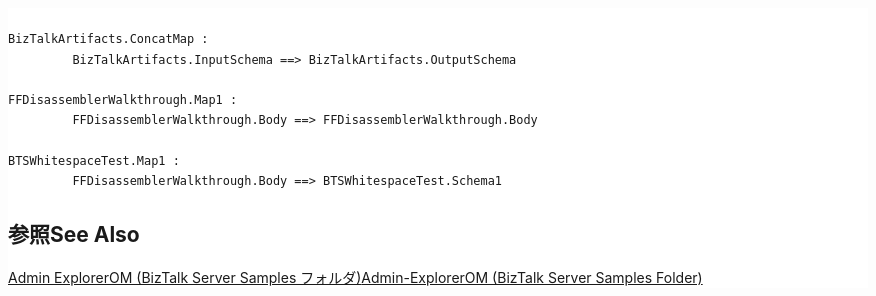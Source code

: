 ```  
  
BizTalkArtifacts.ConcatMap :  
         BizTalkArtifacts.InputSchema ==> BizTalkArtifacts.OutputSchema  
  
FFDisassemblerWalkthrough.Map1 :  
         FFDisassemblerWalkthrough.Body ==> FFDisassemblerWalkthrough.Body  
  
BTSWhitespaceTest.Map1 :  
         FFDisassemblerWalkthrough.Body ==> BTSWhitespaceTest.Schema1  
```  
  
## <a name="see-also"></a><span data-ttu-id="a233e-134">参照</span><span class="sxs-lookup"><span data-stu-id="a233e-134">See Also</span></span>  
 [<span data-ttu-id="a233e-135">Admin ExplorerOM (BizTalk Server Samples フォルダ)</span><span class="sxs-lookup"><span data-stu-id="a233e-135">Admin-ExplorerOM (BizTalk Server Samples Folder)</span></span>](../core/admin-explorerom-biztalk-server-samples-folder.md)